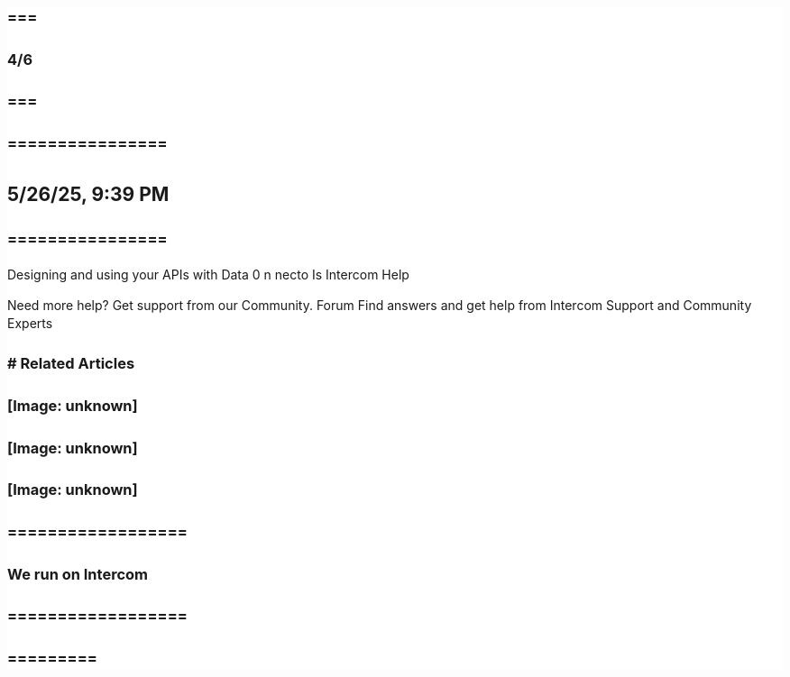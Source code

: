
### ===



### 4/6



### ===



### ================



## 5/26/25, 9:39 PM



### ================


Designing and using your APIs with Data 0 n necto Is Intercom Help

Need more help? Get support from our Community. Forum
Find answers and get help from Intercom Support and Community Experts


### # Related Articles



### [Image: unknown]



### [Image: unknown]



### [Image: unknown]



### ==================



### We run on Intercom



### ==================



### =========
